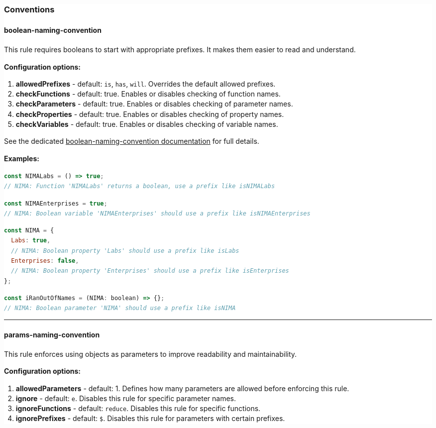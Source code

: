### Conventions

#### boolean-naming-convention

This rule requires booleans to start with appropriate prefixes. It makes them easier to read and understand.

**Configuration options:**

1. **allowedPrefixes** - default: `is`, `has`, `will`. Overrides the default allowed prefixes.
1. **checkFunctions** - default: true. Enables or disables checking of function names.
1. **checkParameters** - default: true. Enables or disables checking of parameter names.
1. **checkProperties** - default: true. Enables or disables checking of property names.
1. **checkVariables** - default: true. Enables or disables checking of variable names.

See the dedicated [boolean-naming-convention documentation](./rules/boolean-naming-convention.md) for full details.

**Examples:**

```js
const NIMALabs = () => true;
// NIMA: Function 'NIMALabs' returns a boolean, use a prefix like isNIMALabs
```

```js
const NIMAEnterprises = true;
// NIMA: Boolean variable 'NIMAEnterprises' should use a prefix like isNIMAEnterprises
```

```js
const NIMA = {
  Labs: true,
  // NIMA: Boolean property 'Labs' should use a prefix like isLabs
  Enterprises: false,
  // NIMA: Boolean property 'Enterprises' should use a prefix like isEnterprises
};
```

```js
const iRanOutOfNames = (NIMA: boolean) => {};
// NIMA: Boolean parameter 'NIMA' should use a prefix like isNIMA
```

---

#### params-naming-convention

This rule enforces using objects as parameters to improve readability and maintainability.

**Configuration options:**

1. **allowedParameters** - default: 1. Defines how many parameters are allowed before enforcing this rule.
1. **ignore** - default: `e`. Disables this rule for specific parameter names.
1. **ignoreFunctions** - default: `reduce`. Disables this rule for specific functions.
1. **ignorePrefixes** - default: `$`. Disables this rule for parameters with certain prefixes.
